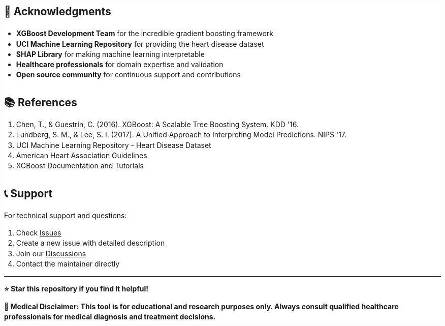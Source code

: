 ## 🙏 Acknowledgments

- **XGBoost Development Team** for the incredible gradient boosting framework
- **UCI Machine Learning Repository** for providing the heart disease dataset
- **SHAP Library** for making machine learning interpretable
- **Healthcare professionals** for domain expertise and validation
- **Open source community** for continuous support and contributions

## 📚 References

1. Chen, T., & Guestrin, C. (2016). XGBoost: A Scalable Tree Boosting System. KDD '16.
2. Lundberg, S. M., & Lee, S. I. (2017). A Unified Approach to Interpreting Model Predictions. NIPS '17.
3. UCI Machine Learning Repository - Heart Disease Dataset
4. American Heart Association Guidelines
5. XGBoost Documentation and Tutorials

## 📞 Support

For technical support and questions:

1. Check [Issues](https://github.com/dixituday31/Heart-Disease-Prediction/issues)
2. Create a new issue with detailed description
3. Join our [Discussions](https://github.com/dixituday31/Heart-Disease-Prediction/discussions)
4. Contact the maintainer directly

---

**⭐ Star this repository if you find it helpful!**

**🚨 Medical Disclaimer: This tool is for educational and research purposes only. Always consult qualified healthcare professionals for medical diagnosis and treatment decisions.**
